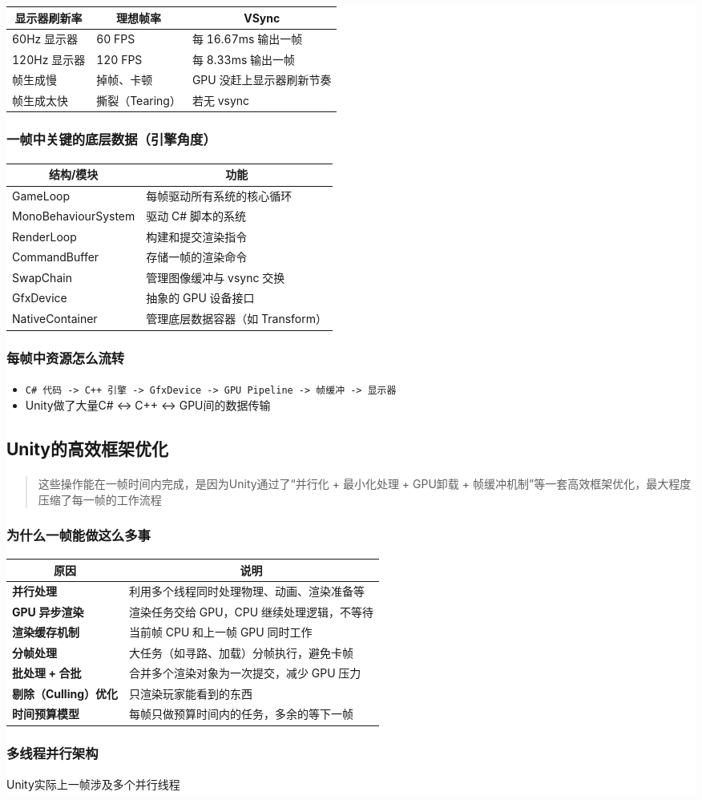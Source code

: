 | 显示器刷新率    | 理想帧率        | VSync          |
| --------- | ----------- | -------------- |
| 60Hz 显示器  | 60 FPS      | 每 16.67ms 输出一帧 |
| 120Hz 显示器 | 120 FPS     | 每 8.33ms 输出一帧  |
|  帧生成慢    | 掉帧、卡顿       | GPU 没赶上显示器刷新节奏 |
|  帧生成太快   | 撕裂（Tearing） | 若无 vsync       |

### 一帧中关键的底层数据（引擎角度）

| 结构/模块               | 功能                    |
| ------------------- | --------------------- |
| GameLoop            | 每帧驱动所有系统的核心循环         |
| MonoBehaviourSystem | 驱动 C# 脚本的系统           |
| RenderLoop          | 构建和提交渲染指令             |
| CommandBuffer       | 存储一帧的渲染命令             |
| SwapChain           | 管理图像缓冲与 vsync 交换      |
| GfxDevice           | 抽象的 GPU 设备接口          |
| NativeContainer     | 管理底层数据容器（如 Transform） |

### 每帧中资源怎么流转
- `C# 代码 -> C++ 引擎 -> GfxDevice -> GPU Pipeline -> 帧缓冲 -> 显示器`
- Unity做了大量C# <-> C++ <-> GPU间的数据传输

## Unity的高效框架优化
> 这些操作能在一帧时间内完成，是因为Unity通过了“并行化 + 最小化处理 + GPU卸载 + 帧缓冲机制”等一套高效框架优化，最大程度压缩了每一帧的工作流程

### 为什么一帧能做这么多事

| 原因                  | 说明                        |
| ------------------- | ------------------------- |
|  **并行处理**          | 利用多个线程同时处理物理、动画、渲染准备等     |
|  **GPU 异步渲染**      | 渲染任务交给 GPU，CPU 继续处理逻辑，不等待 |
|  **渲染缓存机制**        | 当前帧 CPU 和上一帧 GPU 同时工作     |
|  **分帧处理**          | 大任务（如寻路、加载）分帧执行，避免卡帧      |
|  **批处理 + 合批**      | 合并多个渲染对象为一次提交，减少 GPU 压力   |
|  **剔除（Culling）优化** | 只渲染玩家能看到的东西               |
|  **时间预算模型**        | 每帧只做预算时间内的任务，多余的等下一帧      |

### 多线程并行架构
Unity实际上一帧涉及多个并行线程
